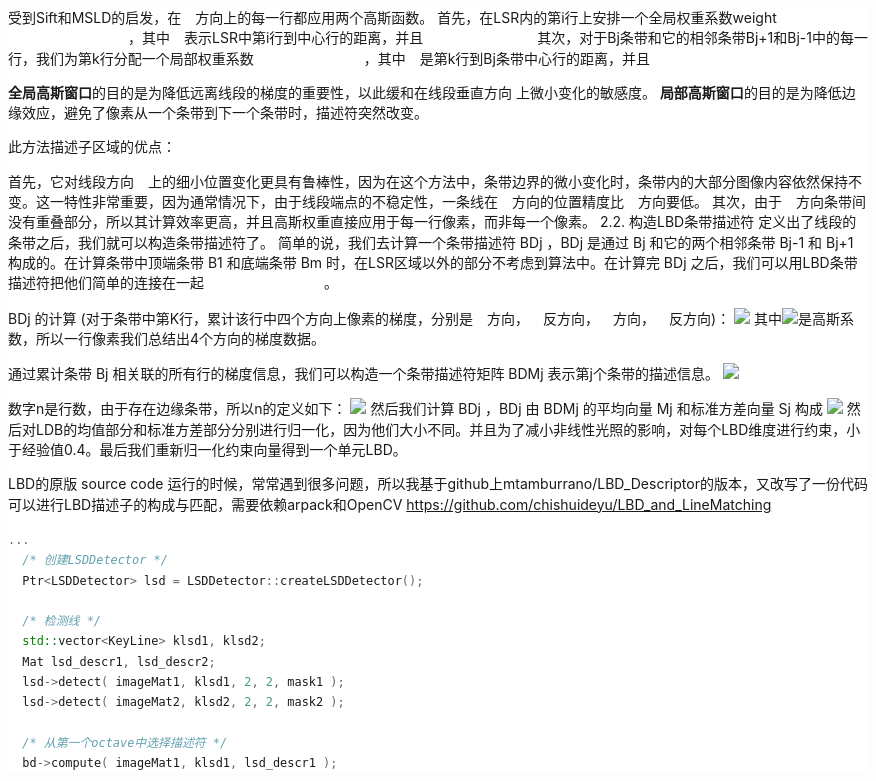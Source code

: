 受到Sift和MSLD的启发，在<img src="https://img-blog.csdn.net/20170929114715100?watermark/2/text/aHR0cDovL2Jsb2cuY3Nkbi5uZXQvY2hpc2h1aWRleXU=/font/5a6L5L2T/fontsize/400/fill/I0JBQkFCMA==/dissolve/70/gravity/SouthEast" width = 14 height = 14 />方向上的每一行都应用两个高斯函数。 
首先，在LSR内的第i行上安排一个全局权重系数weight<img src="https://img-blog.csdn.net/20170929115902846?watermark/2/text/aHR0cDovL2Jsb2cuY3Nkbi5uZXQvY2hpc2h1aWRleXU=/font/5a6L5L2T/fontsize/400/fill/I0JBQkFCMA==/dissolve/70/gravity/SouthEast" width = 120 height = 14 />，其中<img src="https://img-blog.csdn.net/20170929120011674?watermark/2/text/aHR0cDovL2Jsb2cuY3Nkbi5uZXQvY2hpc2h1aWRleXU=/font/5a6L5L2T/fontsize/400/fill/I0JBQkFCMA==/dissolve/70/gravity/SouthEast" width = 14
height = 14 />表示LSR中第i行到中心行的距离，并且<img src="https://img-blog.csdn.net/20170929120238139?watermark/2/text/aHR0cDovL2Jsb2cuY3Nkbi5uZXQvY2hpc2h1aWRleXU=/font/5a6L5L2T/fontsize/400/fill/I0JBQkFCMA==/dissolve/70/gravity/SouthEast" width = 110 height = 14 />
其次，对于Bj条带和它的相邻条带Bj+1和Bj-1中的每一行，我们为第k行分配一个局部权重系数<img src="https://img-blog.csdn.net/20170929120946129?watermark/2/text/aHR0cDovL2Jsb2cuY3Nkbi5uZXQvY2hpc2h1aWRleXU=/font/5a6L5L2T/fontsize/400/fill/I0JBQkFCMA==/dissolve/70/gravity/SouthEast" width = 110 height = 14 />，其中<img src="https://img-blog.csdn.net/20170929121043840?watermark/2/text/aHR0cDovL2Jsb2cuY3Nkbi5uZXQvY2hpc2h1aWRleXU=/font/5a6L5L2T/fontsize/400/fill/I0JBQkFCMA==/dissolve/70/gravity/SouthEast" width = 14
height = 14 />是第k行到Bj条带中心行的距离，并且<img src="https://img-blog.csdn.net/20170929121226478?watermark/2/text/aHR0cDovL2Jsb2cuY3Nkbi5uZXQvY2hpc2h1aWRleXU=/font/5a6L5L2T/fontsize/400/fill/I0JBQkFCMA==/dissolve/70/gravity/SouthEast" width = 30
height = 14 />

**全局高斯窗口**的目的是为降低远离线段的梯度的重要性，以此缓和在线段垂直方向 上微小变化的敏感度。 
**局部高斯窗口**的目的是为降低边缘效应，避免了像素从一个条带到下一个条带时，描述符突然改变。

此方法描述子区域的优点：

首先，它对线段方向<img src="https://img-blog.csdn.net/20170929114534882?watermark/2/text/aHR0cDovL2Jsb2cuY3Nkbi5uZXQvY2hpc2h1aWRleXU=/font/5a6L5L2T/fontsize/400/fill/I0JBQkFCMA==/dissolve/70/gravity/SouthEast" width = 14 height = 14 />上的细小位置变化更具有鲁棒性，因为在这个方法中，条带边界的微小变化时，条带内的大部分图像内容依然保持不变。这一特性非常重要，因为通常情况下，由于线段端点的不稳定性，一条线在<img src="https://img-blog.csdn.net/20170929114534882?watermark/2/text/aHR0cDovL2Jsb2cuY3Nkbi5uZXQvY2hpc2h1aWRleXU=/font/5a6L5L2T/fontsize/400/fill/I0JBQkFCMA==/dissolve/70/gravity/SouthEast" width = 14 height = 14 />方向的位置精度比<img src="https://img-blog.csdn.net/20170929114715100?watermark/2/text/aHR0cDovL2Jsb2cuY3Nkbi5uZXQvY2hpc2h1aWRleXU=/font/5a6L5L2T/fontsize/400/fill/I0JBQkFCMA==/dissolve/70/gravity/SouthEast" width = 14 height = 14 />方向要低。
其次，由于<img src="https://img-blog.csdn.net/20170929114534882?watermark/2/text/aHR0cDovL2Jsb2cuY3Nkbi5uZXQvY2hpc2h1aWRleXU=/font/5a6L5L2T/fontsize/400/fill/I0JBQkFCMA==/dissolve/70/gravity/SouthEast" width = 14 height = 14 />方向条带间没有重叠部分，所以其计算效率更高，并且高斯权重直接应用于每一行像素，而非每一个像素。
2.2. 构造LBD条带描述符
定义出了线段的条带之后，我们就可以构造条带描述符了。 
简单的说，我们去计算一个条带描述符 BDj ，BDj 是通过 Bj 和它的两个相邻条带 Bj-1 和 Bj+1 构成的。在计算条带中顶端条带 B1 和底端条带 Bm 时，在LSR区域以外的部分不考虑到算法中。在计算完 BDj 之后，我们可以用LBD条带描述符把他们简单的连接在一起<img src="https://img-blog.csdn.net/20170929130714668?watermark/2/text/aHR0cDovL2Jsb2cuY3Nkbi5uZXQvY2hpc2h1aWRleXU=/font/5a6L5L2T/fontsize/400/fill/I0JBQkFCMA==/dissolve/70/gravity/SouthEast" width = 120 height = 14/>。

BDj 的计算 
(对于条带中第K行，累计该行中四个方向上像素的梯度，分别是<img src="https://img-blog.csdn.net/20170929114715100?watermark/2/text/aHR0cDovL2Jsb2cuY3Nkbi5uZXQvY2hpc2h1aWRleXU=/font/5a6L5L2T/fontsize/400/fill/I0JBQkFCMA==/dissolve/70/gravity/SouthEast" width = 14 height = 14 />方向，<img src="https://img-blog.csdn.net/20170929114715100?watermark/2/text/aHR0cDovL2Jsb2cuY3Nkbi5uZXQvY2hpc2h1aWRleXU=/font/5a6L5L2T/fontsize/400/fill/I0JBQkFCMA==/dissolve/70/gravity/SouthEast" width = 14 height = 14 />反方向，<img src="https://img-blog.csdn.net/20170929114534882?watermark/2/text/aHR0cDovL2Jsb2cuY3Nkbi5uZXQvY2hpc2h1aWRleXU=/font/5a6L5L2T/fontsize/400/fill/I0JBQkFCMA==/dissolve/70/gravity/SouthEast" width = 14 height = 14 />方向，<img src="https://img-blog.csdn.net/20170929114534882?watermark/2/text/aHR0cDovL2Jsb2cuY3Nkbi5uZXQvY2hpc2h1aWRleXU=/font/5a6L5L2T/fontsize/400/fill/I0JBQkFCMA==/dissolve/70/gravity/SouthEast" width = 14 height = 14 />反方向)： 
<img src="https://img-blog.csdn.net/20170929131024054?watermark/2/text/aHR0cDovL2Jsb2cuY3Nkbi5uZXQvY2hpc2h1aWRleXU=/font/5a6L5L2T/fontsize/400/fill/I0JBQkFCMA==/dissolve/70/gravity/SouthEast" width=500 height=/>
其中<img src="https://img-blog.csdn.net/20170929131445901?watermark/2/text/aHR0cDovL2Jsb2cuY3Nkbi5uZXQvY2hpc2h1aWRleXU=/font/5a6L5L2T/fontsize/400/fill/I0JBQkFCMA==/dissolve/70/gravity/SouthEast" width=90 height=/>是高斯系数，所以一行像素我们总结出4个方向的梯度数据。

通过累计条带 Bj 相关联的所有行的梯度信息，我们可以构造一个条带描述符矩阵 BDMj 表示第j个条带的描述信息。 
<img src="https://img-blog.csdn.net/20170929132012999?watermark/2/text/aHR0cDovL2Jsb2cuY3Nkbi5uZXQvY2hpc2h1aWRleXU=/font/5a6L5L2T/fontsize/400/fill/I0JBQkFCMA==/dissolve/70/gravity/SouthEast" width=500 height=/>

数字n是行数，由于存在边缘条带，所以n的定义如下： 
<img src="https://img-blog.csdn.net/20170929132143040?watermark/2/text/aHR0cDovL2Jsb2cuY3Nkbi5uZXQvY2hpc2h1aWRleXU=/font/5a6L5L2T/fontsize/400/fill/I0JBQkFCMA==/dissolve/70/gravity/SouthEast" width=150 height=/>
然后我们计算 BDj ，BDj 由 BDMj 的平均向量 Mj 和标准方差向量 Sj 构成
<img src="https://img-blog.csdn.net/20170929132610195?watermark/2/text/aHR0cDovL2Jsb2cuY3Nkbi5uZXQvY2hpc2h1aWRleXU=/font/5a6L5L2T/fontsize/400/fill/I0JBQkFCMA==/dissolve/70/gravity/SouthEast" width=300 height=/>
然后对LDB的均值部分和标准方差部分分别进行归一化，因为他们大小不同。并且为了减小非线性光照的影响，对每个LBD维度进行约束，小于经验值0.4。最后我们重新归一化约束向量得到一个单元LBD。

LBD的原版 source code 运行的时候，常常遇到很多问题，所以我基于github上mtamburrano/LBD_Descriptor的版本，又改写了一份代码可以进行LBD描述子的构成与匹配，需要依赖arpack和OpenCV 
https://github.com/chishuideyu/LBD_and_LineMatching
```c++
...
  /* 创建LSDDetector */
  Ptr<LSDDetector> lsd = LSDDetector::createLSDDetector();

  /* 检测线 */
  std::vector<KeyLine> klsd1, klsd2;
  Mat lsd_descr1, lsd_descr2;
  lsd->detect( imageMat1, klsd1, 2, 2, mask1 );
  lsd->detect( imageMat2, klsd2, 2, 2, mask2 );

  /* 从第一个octave中选择描述符 */
  bd->compute( imageMat1, klsd1, lsd_descr1 );
```